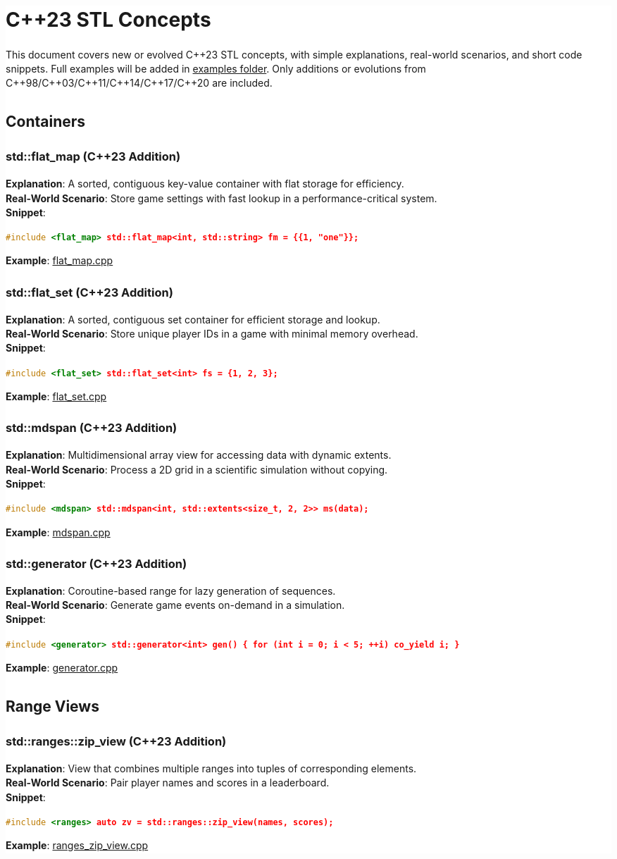 # C++23 STL Concepts

This document covers new or evolved C++23 STL concepts, with simple explanations, real-world scenarios, and short code snippets. Full examples will be added in [examples folder](../examples/C++23/). Only additions or evolutions from C++98/C++03/C++11/C++14/C++17/C++20 are included.

## Containers
### std::flat_map (C++23 Addition)
**Explanation**: A sorted, contiguous key-value container with flat storage for efficiency.  
**Real-World Scenario**: Store game settings with fast lookup in a performance-critical system.  
**Snippet**:  
```cpp
#include <flat_map> std::flat_map<int, std::string> fm = {{1, "one"}};
```
**Example**: [flat_map.cpp](../examples/C++23/flat_map.cpp)

### std::flat_set (C++23 Addition)
**Explanation**: A sorted, contiguous set container for efficient storage and lookup.  
**Real-World Scenario**: Store unique player IDs in a game with minimal memory overhead.  
**Snippet**:  
```cpp
#include <flat_set> std::flat_set<int> fs = {1, 2, 3};
```
**Example**: [flat_set.cpp](../examples/C++23/flat_set.cpp)

### std::mdspan (C++23 Addition)
**Explanation**: Multidimensional array view for accessing data with dynamic extents.  
**Real-World Scenario**: Process a 2D grid in a scientific simulation without copying.  
**Snippet**:  
```cpp
#include <mdspan> std::mdspan<int, std::extents<size_t, 2, 2>> ms(data);
```
**Example**: [mdspan.cpp](../examples/C++23/mdspan.cpp)

### std::generator (C++23 Addition)
**Explanation**: Coroutine-based range for lazy generation of sequences.  
**Real-World Scenario**: Generate game events on-demand in a simulation.  
**Snippet**:  
```cpp
#include <generator> std::generator<int> gen() { for (int i = 0; i < 5; ++i) co_yield i; }
```
**Example**: [generator.cpp](../examples/C++23/generator.cpp)

## Range Views
### std::ranges::zip_view (C++23 Addition)
**Explanation**: View that combines multiple ranges into tuples of corresponding elements.  
**Real-World Scenario**: Pair player names and scores in a leaderboard.  
**Snippet**:  
```cpp
#include <ranges> auto zv = std::ranges::zip_view(names, scores);
```
**Example**: [ranges_zip_view.cpp](../examples/C++23/ranges_zip_view.cpp)
